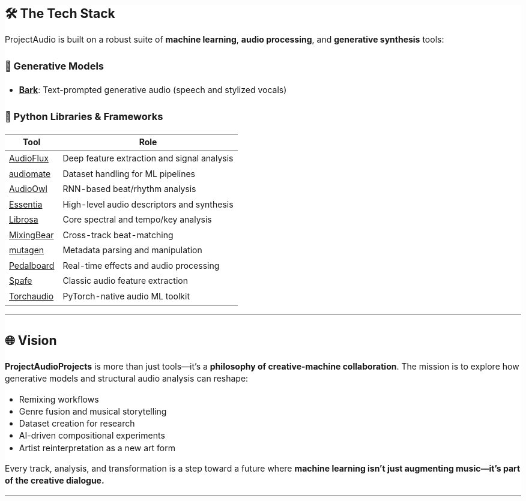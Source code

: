 
## 🛠️ The Tech Stack

ProjectAudio is built on a robust suite of **machine learning**, **audio processing**, and **generative synthesis** tools:

### 🧠 Generative Models

- [**Bark**](https://github.com/suno-ai/bark): Text-prompted generative audio (speech and stylized vocals)

### 🐍 Python Libraries & Frameworks

| Tool | Role |
|------|------|
| [AudioFlux](https://audioflux.top/) | Deep feature extraction and signal analysis |
| [audiomate](https://audiomate.readthedocs.io/) | Dataset handling for ML pipelines |
| [AudioOwl](https://github.com/dodiku/AudioOwl) | RNN-based beat/rhythm analysis |
| [Essentia](https://essentia.upf.edu/) | High-level audio descriptors and synthesis |
| [Librosa](https://librosa.org/) | Core spectral and tempo/key analysis |
| [MixingBear](https://github.com/dodiku/MixingBear) | Cross-track beat-matching |
| [mutagen](https://mutagen.readthedocs.io/) | Metadata parsing and manipulation |
| [Pedalboard](https://spotify.github.io/pedalboard/) | Real-time effects and audio processing |
| [Spafe](https://superkogito.github.io/spafe/) | Classic audio feature extraction |
| [Torchaudio](https://pytorch.org/audio/stable/index.html) | PyTorch-native audio ML toolkit |

---

## 🌐 Vision

**ProjectAudioProjects** is more than just tools—it’s a **philosophy of creative-machine collaboration**. The mission is to explore how generative models and structural audio analysis can reshape:

- Remixing workflows
- Genre fusion and musical storytelling
- Dataset creation for research
- AI-driven compositional experiments
- Artist reinterpretation as a new art form

Every track, analysis, and transformation is a step toward a future where **machine learning isn’t just augmenting music—it’s part of the creative dialogue.**

---

